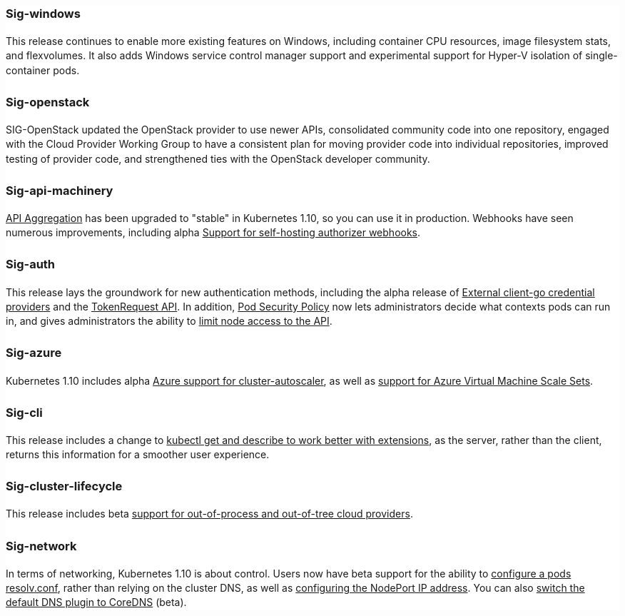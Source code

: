 ### Sig-windows

This release continues to enable more existing features on Windows, including container CPU resources, image filesystem stats, and flexvolumes. It also adds Windows service control manager support and experimental support for Hyper-V isolation of single-container pods.

### Sig-openstack

SIG-OpenStack updated the OpenStack provider to use newer APIs, consolidated community code into one repository, engaged with the Cloud Provider Working Group to have a consistent plan for moving provider code into individual repositories, improved testing of provider code, and strengthened ties with the OpenStack developer community.

### Sig-api-machinery

[API Aggregation](https://github.com/kubernetes/features/issues/263) has been upgraded to "stable" in Kubernetes 1.10, so you can use it in production. Webhooks have seen numerous improvements, including alpha [Support for self-hosting authorizer webhooks](https://github.com/kubernetes/features/issues/516).

### Sig-auth

This release lays the groundwork for new authentication methods, including the alpha release of [External client-go credential providers](https://github.com/kubernetes/features/issues/541)  and the [TokenRequest API](https://github.com/kubernetes/features/issues/542). In addition, [Pod Security Policy](https://github.com/kubernetes/features/issues/5) now lets administrators decide what contexts pods can run in, and gives administrators the ability to [limit node access to the API](https://github.com/kubernetes/features/issues/279).

### Sig-azure

Kubernetes 1.10 includes alpha [Azure support for cluster-autoscaler](https://github.com/kubernetes/features/issues/514), as well as [support for Azure Virtual Machine Scale Sets](https://github.com/kubernetes/features/issues/513).

### Sig-cli

This release includes a change to [kubectl get and describe to work better with extensions](https://github.com/kubernetes/features/issues/515), as the server, rather than the client, returns this information for a smoother user experience.

### Sig-cluster-lifecycle

This release includes beta [support for out-of-process and out-of-tree cloud providers](https://github.com/kubernetes/features/issues/88).

### Sig-network

In terms of networking, Kubernetes 1.10 is about control. Users now have beta support for the ability to [configure a pods resolv.conf](https://github.com/kubernetes/features/issues/504), rather than relying on the cluster DNS, as well as [configuring the NodePort IP address](https://github.com/kubernetes/features/issues/539). You can also  [switch the default DNS plugin to CoreDNS](https://github.com/kubernetes/features/issues/427) (beta). 
